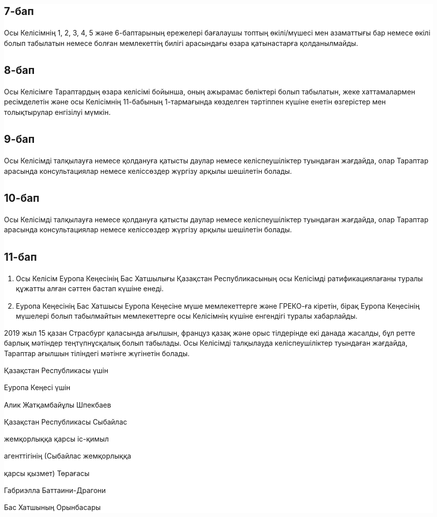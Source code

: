 ## 7-бап

Осы Келісімнің 1, 2, 3, 4, 5 және 6-баптарының ережелері бағалаушы топтың өкілі/мүшесі мен азаматтығы бар немесе өкілі болып табылатын немесе болған мемлекеттің билігі арасындағы өзара қатынастарға қолданылмайды.

## 8-бап

Осы Келісімге Тараптардың өзара келісімі бойынша, оның ажырамас бөліктері болып табылатын, жеке хаттамалармен ресімделетін және осы Келісімнің 11-бабының 1-тармағында көзделген тәртіппен күшіне енетін өзгерістер мен толықтырулар енгізілуі мүмкін.

## 9-бап

Осы Келісімді талқылауға немесе қолдануға қатысты даулар немесе келіспеушіліктер туындаған жағдайда, олар Тараптар арасында консультациялар немесе келіссөздер жүргізу арқылы шешілетін болады.

## 10-бап

Осы Келісімді талқылауға немесе қолдануға қатысты даулар немесе келіспеушіліктер туындаған жағдайда, олар Тараптар арасында консультациялар немесе келіссөздер жүргізу арқылы шешілетін болады.

## 11-бап

1. Осы Келісім Еуропа Кеңесінің Бас Хатшылығы Қазақстан Республикасының осы Келісімді ратификациялағаны туралы құжатты алған сәттен бастап күшіне енеді.

2. Еуропа Кеңесінің Бас Хатшысы Еуропа Кеңесіне мүше мемлекеттерге және ГРЕКО-ға кіретін, бірақ Еуропа Кеңесінің мүшелері болып табылмайтын мемлекеттерге осы Келісімнің күшіне енгендігі туралы хабарлайды.

2019 жыл 15 қазан Страсбург қаласында ағылшын, француз қазақ және орыс тілдерінде екі данада жасалды, бұл ретте барлық мәтіндер теңтүпнұсқалық болып табылады. Осы Келісімді талқылауда келіспеушіліктер туындаған жағдайда, Тараптар ағылшын тіліндегі мәтінге жүгінетін болады.

Қазақстан Республикасы үшін

Еуропа Кеңесі үшін

Алик Жатқамбайұлы Шпекбаев

Қазақстан Республикасы Сыбайлас

жемқорлыққа қарсы іс-қимыл

агенттігінің (Сыбайлас жемқорлыққа

қарсы қызмет) Төрағасы

Габриэлла Баттаини-Драгони

Бас Хатшының Орынбасары

